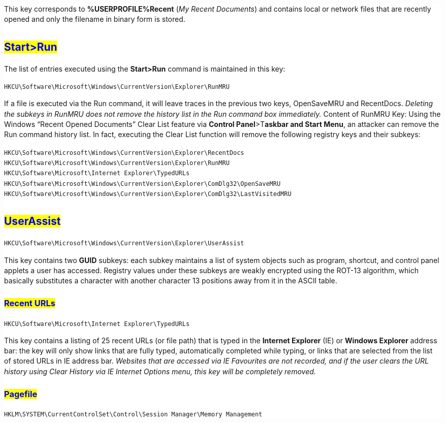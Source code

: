 This key corresponds to **%USERPROFILE%Recent** (_My Recent Documents_) and contains local or network files that are recently opened and only the filename in binary form is stored.

## <mark style="color:blue;">Start>Run</mark>

The list of entries executed using the **Start>Run** command is maintained in this key:

```cs
HKCU\Software\Microsoft\Windows\CurrentVersion\Explorer\RunMRU
```

If a file is executed via the Run command, it will leave traces in the previous two keys, OpenSaveMRU and RecentDocs. _Deleting the subkeys in RunMRU does not remove the history list in the Run command box immediately._ Content of RunMRU Key: Using the Windows “Recent Opened Documents” Clear List feature via **Control Panel**>T**askbar and Start Menu**, an attacker can remove the Run command history list. In fact, executing the Clear List function will remove the following registry keys and their subkeys:

```cs
HKCU\Software\Microsoft\Windows\CurrentVersion\Explorer\RecentDocs
HKCU\Software\Microsoft\Windows\CurrentVersion\Explorer\RunMRU
HKCU\Software\Microsoft\Internet Explorer\TypedURLs
HKCU\Software\Microsoft\Windows\CurrentVersion\Explorer\ComDlg32\OpenSaveMRU
HKCU\Software\Microsoft\Windows\CurrentVersion\Explorer\ComDlg32\LastVisitedMRU
```

## <mark style="color:blue;">UserAssist</mark>

```cs
HKCU\Software\Microsoft\Windows\CurrentVersion\Explorer\UserAssist
```

This key contains two **GUID** subkeys: each subkey maintains a list of system objects such as program, shortcut, and control panel applets a user has accessed. Registry values under these subkeys are weakly encrypted using the ROT-13 algorithm, which basically substitutes a character with another character 13 positions away from it in the ASCII table.

### <mark style="color:blue;">Recent URLs</mark>

```cs
HKCU\Software\Microsoft\Internet Explorer\TypedURLs
```

This key contains a listing of 25 recent URLs (or file path) that is typed in the **Internet Explorer** (IE) or **Windows Explorer** address bar: the key will only show links that are fully typed, automatically completed while typing, or links that are selected from the list of stored URLs in IE address bar. _Websites that are accessed via IE Favourites are not recorded, and if the user clears the URL history using Clear History via IE Internet Options menu, this key will be completely removed._

### <mark style="color:blue;">Pagefile</mark>

```cs
HKLM\SYSTEM\CurrentControlSet\Control\Session Manager\Memory Management
```
